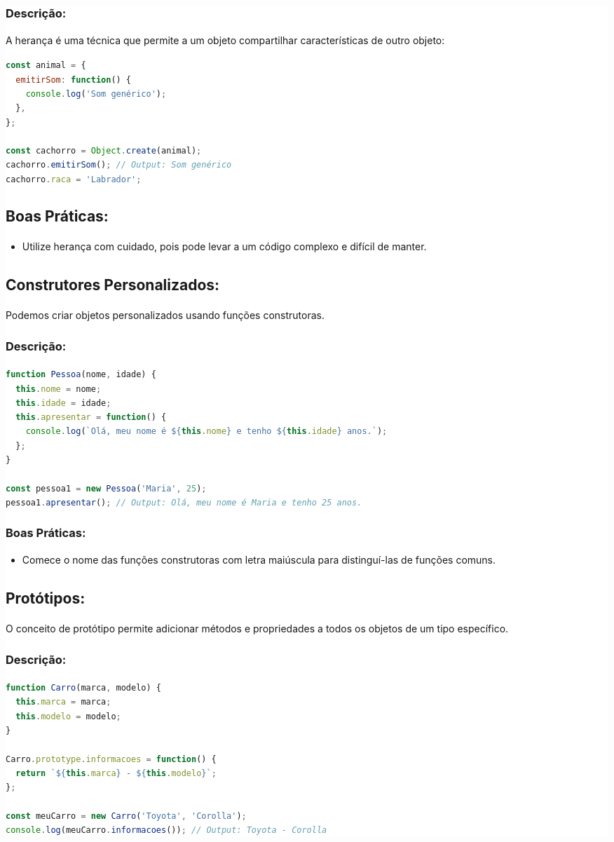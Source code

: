 ### Descrição:
A herança é uma técnica que permite a um objeto compartilhar características de outro objeto:

```javascript
const animal = {
  emitirSom: function() {
    console.log('Som genérico');
  },
};

const cachorro = Object.create(animal);
cachorro.emitirSom(); // Output: Som genérico
cachorro.raca = 'Labrador';
```

## Boas Práticas:
- Utilize herança com cuidado, pois pode levar a um código complexo e difícil de manter.

## Construtores Personalizados:
Podemos criar objetos personalizados usando funções construtoras.

### Descrição:
```javascript
function Pessoa(nome, idade) {
  this.nome = nome;
  this.idade = idade;
  this.apresentar = function() {
    console.log(`Olá, meu nome é ${this.nome} e tenho ${this.idade} anos.`);
  };
}

const pessoa1 = new Pessoa('Maria', 25);
pessoa1.apresentar(); // Output: Olá, meu nome é Maria e tenho 25 anos.
```

### Boas Práticas:
- Comece o nome das funções construtoras com letra maiúscula para distinguí-las de funções comuns.

## Protótipos:
O conceito de protótipo permite adicionar métodos e propriedades a todos os objetos de um tipo específico.

### Descrição:
```javascript
function Carro(marca, modelo) {
  this.marca = marca;
  this.modelo = modelo;
}

Carro.prototype.informacoes = function() {
  return `${this.marca} - ${this.modelo}`;
};

const meuCarro = new Carro('Toyota', 'Corolla');
console.log(meuCarro.informacoes()); // Output: Toyota - Corolla
```
